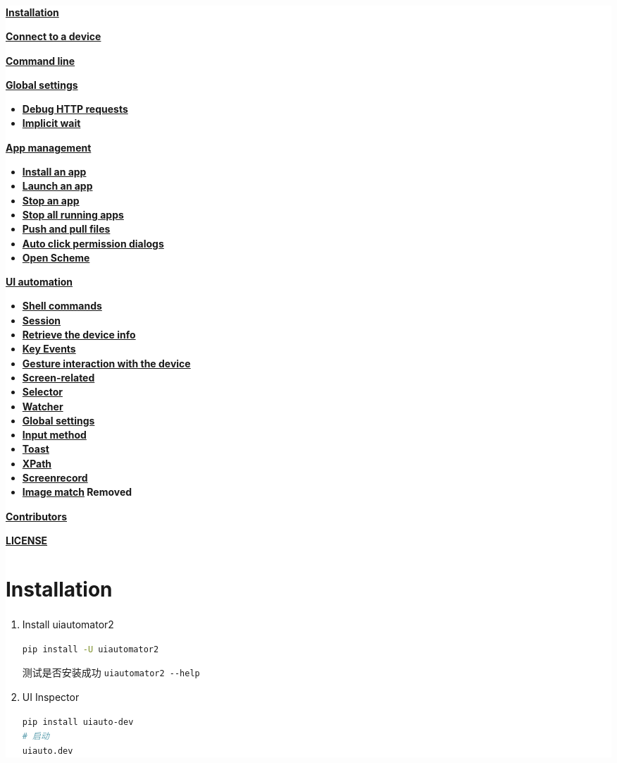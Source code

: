**[Installation](#installation)**

**[Connect to a device](#connect-to-a-device)**

**[Command line](#command-line)**

**[Global settings](#global-settings)**
  - **[Debug HTTP requests](#debug-http-requests)**
  - **[Implicit wait](#implicit-wait)**

**[App management](#app-management)**
  - **[Install an app](#install-an-app)**
  - **[Launch an app](#launch-an-app)**
  - **[Stop an app](#stop-an-app)**
  - **[Stop all running apps](#stop-all-running-apps)**
  - **[Push and pull files](#push-and-pull-files)**
  - **[Auto click permission dialogs](#auto-click-permission-dialogs)**
  - **[Open Scheme](#open-scheme)**

**[UI automation](#basic-api-usages)**
  - **[Shell commands](#shell-commands)**
  - **[Session](#session)**
  - **[Retrieve the device info](#retrieve-the-device-info)**
  - **[Key Events](#key-events)**
  - **[Gesture interaction with the device](#gesture-interaction-with-the-device)**
  - **[Screen-related](#screen-related)**
  - **[Selector](#selector)**
  - **[Watcher](#watcher)**
  - **[Global settings](#global-settings)**
  - **[Input method](#input-method)**
  - **[Toast](#toast)**
  - **[XPath](#xpath)**
  - **[Screenrecord](#screenrecord)**
  - **[Image match](#image-match) Removed**


**[Contributors](#contributors)**

**[LICENSE](#license)**


# Installation
1. Install uiautomator2

    ```bash
    pip install -U uiautomator2
    ```
    
    测试是否安装成功 `uiautomator2 --help`
    
2. UI Inspector

    ```bash
    pip install uiauto-dev
    # 启动
    uiauto.dev
    ```
